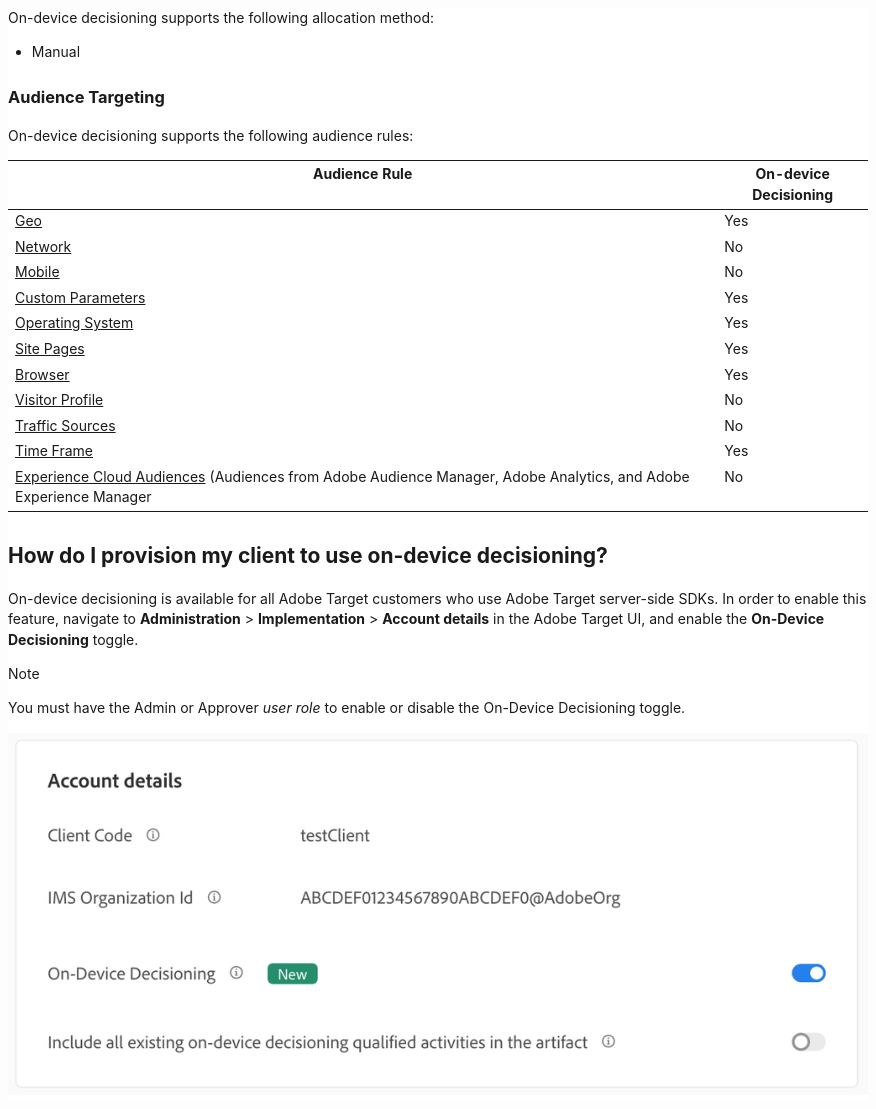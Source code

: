 On-device decisioning supports the following allocation method:

* Manual

### Audience Targeting

On-device decisioning supports the following audience rules:

|Audience Rule|On-device Decisioning|
| --- | --- |
|[Geo](https://experienceleague.adobe.com/docs/target/using/audiences/create-audiences/categories-audiences/geo.html)|Yes|
|[Network](https://experienceleague.adobe.com/docs/target/using/audiences/create-audiences/categories-audiences/network.html)|No|
|[Mobile](https://experienceleague.adobe.com/docs/target/using/audiences/create-audiences/categories-audiences/mobile.html)|No|
|[Custom Parameters](https://experienceleague.adobe.com/docs/target/using/audiences/create-audiences/categories-audiences/custom-parameters.html)|Yes|
|[Operating System](https://experienceleague.adobe.com/docs/target/using/audiences/create-audiences/categories-audiences/operating-system.html)|Yes|
|[Site Pages](https://experienceleague.adobe.com/docs/target/using/audiences/create-audiences/categories-audiences/site-pages.html)|Yes|
|[Browser](https://experienceleague.adobe.com/docs/target/using/audiences/create-audiences/categories-audiences/browser.html)|Yes|
|[Visitor Profile](https://experienceleague.adobe.com/docs/target/using/audiences/create-audiences/categories-audiences/visitor-profile.html)|No|
|[Traffic Sources](https://experienceleague.adobe.com/docs/target/using/audiences/create-audiences/categories-audiences/traffic-sources.html)|No|
|[Time Frame](https://experienceleague.adobe.com/docs/target/using/audiences/create-audiences/categories-audiences/time-frame.html)|Yes|
|[Experience Cloud Audiences](https://experienceleague.adobe.com/docs/target/using/integrate/mmp.html) (Audiences from Adobe Audience Manager, Adobe Analytics, and Adobe Experience Manager|No|

## How do I provision my client to use on-device decisioning?

On-device decisioning is available for all Adobe Target customers who use Adobe Target server-side SDKs. In order to enable this feature, navigate to **Administration** > **Implementation** > **Account details** in the Adobe Target UI, and enable the **On-Device Decisioning** toggle.

>[!NOTE]
>
>You must have the Admin or Approver *user role* to enable or disable the On-Device Decisioning toggle.

![alt image](assets/asset-odd-toggle.png)
